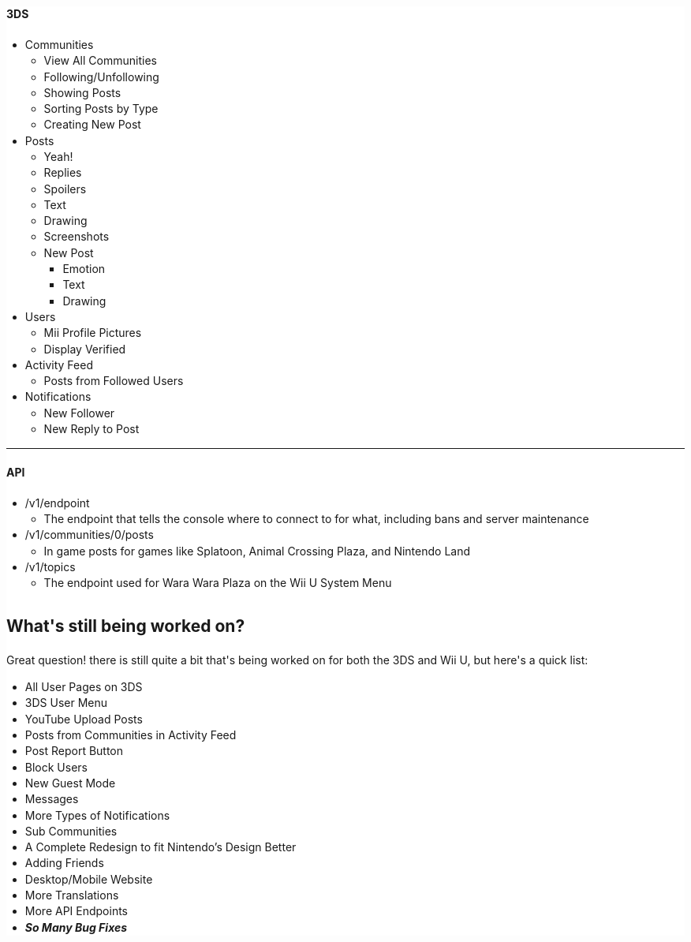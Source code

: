 
#### 3DS

- Communities
  - View All Communities
  - Following/Unfollowing
  - Showing Posts
  - Sorting Posts by Type
  - Creating New Post
- Posts
  - Yeah!
  - Replies
  - Spoilers
  - Text
  - Drawing
  - Screenshots
  - New Post
    - Emotion
    - Text
    - Drawing
- Users
  - Mii Profile Pictures
  - Display Verified
- Activity Feed
  - Posts from Followed Users
- Notifications
  - New Follower
  - New Reply to Post

---

#### API

- /v1/endpoint
  - The endpoint that tells the console where to connect to for what, including bans and server maintenance
- /v1/communities/0/posts
  - In game posts for games like Splatoon, Animal Crossing Plaza, and Nintendo Land
- /v1/topics
  - The endpoint used for Wara Wara Plaza on the Wii U System Menu

## What's still being worked on?

Great question! there is still quite a bit that's being worked on for both the 3DS and Wii U, but here's a quick list:

- All User Pages on 3DS
- 3DS User Menu
- YouTube Upload Posts
- Posts from Communities in Activity Feed
- Post Report Button
- Block Users
- New Guest Mode
- Messages
- More Types of Notifications
- Sub Communities
- A Complete Redesign to fit Nintendo’s Design Better
- Adding Friends
- Desktop/Mobile Website
- More Translations
- More API Endpoints
- **_So Many Bug Fixes_**
